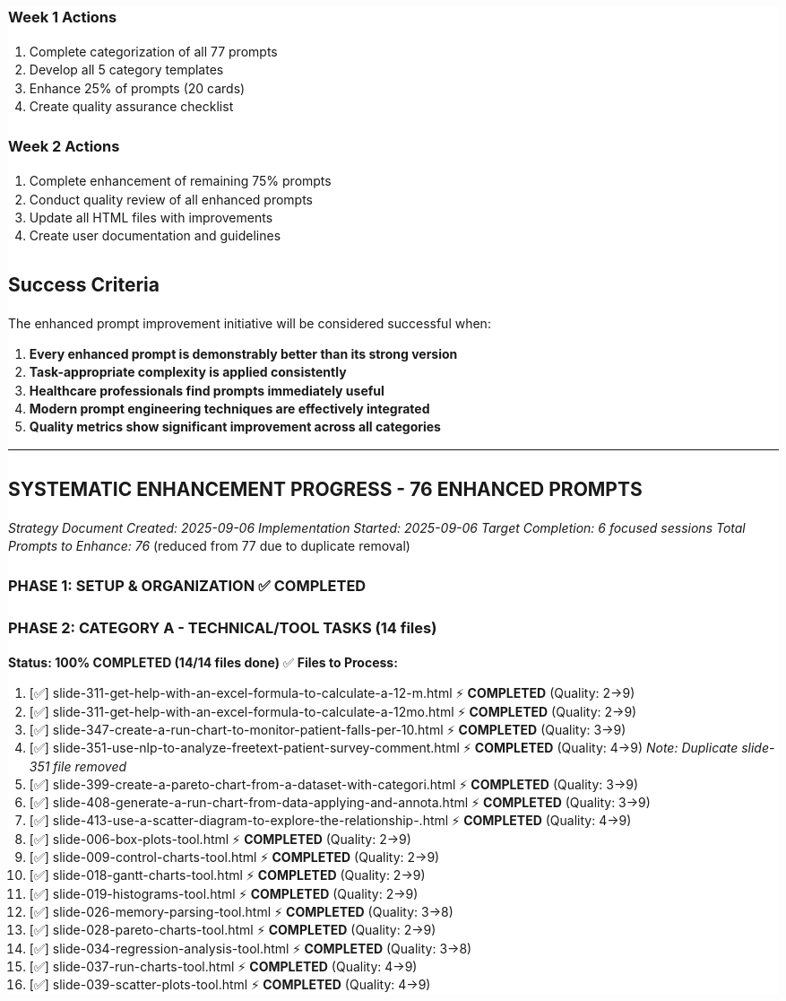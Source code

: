 ### Week 1 Actions
1. Complete categorization of all 77 prompts
2. Develop all 5 category templates
3. Enhance 25% of prompts (20 cards)
4. Create quality assurance checklist

### Week 2 Actions
1. Complete enhancement of remaining 75% prompts
2. Conduct quality review of all enhanced prompts
3. Update all HTML files with improvements
4. Create user documentation and guidelines

## Success Criteria

The enhanced prompt improvement initiative will be considered successful when:

1. **Every enhanced prompt is demonstrably better than its strong version**
2. **Task-appropriate complexity is applied consistently**
3. **Healthcare professionals find prompts immediately useful**
4. **Modern prompt engineering techniques are effectively integrated**
5. **Quality metrics show significant improvement across all categories**

---

## SYSTEMATIC ENHANCEMENT PROGRESS - 76 ENHANCED PROMPTS

*Strategy Document Created: 2025-09-06*
*Implementation Started: 2025-09-06*
*Target Completion: 6 focused sessions*
*Total Prompts to Enhance: 76* (reduced from 77 due to duplicate removal)

### PHASE 1: SETUP & ORGANIZATION ✅ COMPLETED

### PHASE 2: CATEGORY A - TECHNICAL/TOOL TASKS (14 files)
**Status: 100% COMPLETED (14/14 files done)** ✅
**Files to Process:**

1. [✅] slide-311-get-help-with-an-excel-formula-to-calculate-a-12-m.html ⚡ **COMPLETED** (Quality: 2→9)
2. [✅] slide-311-get-help-with-an-excel-formula-to-calculate-a-12mo.html ⚡ **COMPLETED** (Quality: 2→9)
3. [✅] slide-347-create-a-run-chart-to-monitor-patient-falls-per-10.html ⚡ **COMPLETED** (Quality: 3→9)
4. [✅] slide-351-use-nlp-to-analyze-freetext-patient-survey-comment.html ⚡ **COMPLETED** (Quality: 4→9) 
   *Note: Duplicate slide-351 file removed*
5. [✅] slide-399-create-a-pareto-chart-from-a-dataset-with-categori.html ⚡ **COMPLETED** (Quality: 3→9)
6. [✅] slide-408-generate-a-run-chart-from-data-applying-and-annota.html ⚡ **COMPLETED** (Quality: 3→9)
7. [✅] slide-413-use-a-scatter-diagram-to-explore-the-relationship-.html ⚡ **COMPLETED** (Quality: 4→9)
8. [✅] slide-006-box-plots-tool.html ⚡ **COMPLETED** (Quality: 2→9)
9. [✅] slide-009-control-charts-tool.html ⚡ **COMPLETED** (Quality: 2→9)
10. [✅] slide-018-gantt-charts-tool.html ⚡ **COMPLETED** (Quality: 2→9)
11. [✅] slide-019-histograms-tool.html ⚡ **COMPLETED** (Quality: 2→9)
12. [✅] slide-026-memory-parsing-tool.html ⚡ **COMPLETED** (Quality: 3→8)
13. [✅] slide-028-pareto-charts-tool.html ⚡ **COMPLETED** (Quality: 2→9)
14. [✅] slide-034-regression-analysis-tool.html ⚡ **COMPLETED** (Quality: 3→8)
15. [✅] slide-037-run-charts-tool.html ⚡ **COMPLETED** (Quality: 4→9)
16. [✅] slide-039-scatter-plots-tool.html ⚡ **COMPLETED** (Quality: 4→9)
